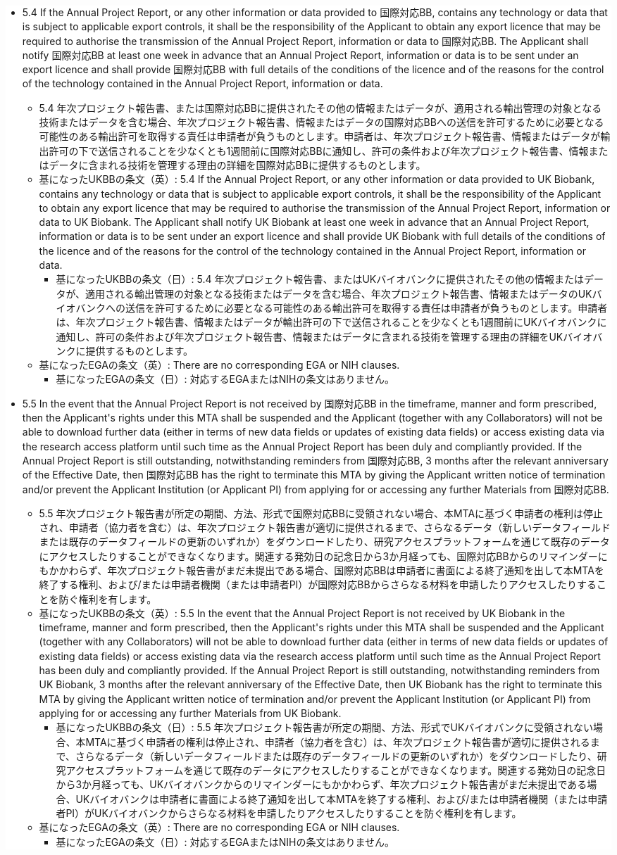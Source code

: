 * 5.4 If the Annual Project Report, or any other information or data provided to 国際対応BB, contains any technology or data that is subject to applicable export controls, it shall be the responsibility of the Applicant to obtain any export licence that may be required to authorise the transmission of the Annual Project Report, information or data to 国際対応BB. The Applicant shall notify 国際対応BB at least one week in advance that an Annual Project Report, information or data is to be sent under an export licence and shall provide 国際対応BB with full details of the conditions of the licence and of the reasons for the control of the technology contained in the Annual Project Report, information or data.
    * 5.4 年次プロジェクト報告書、または国際対応BBに提供されたその他の情報またはデータが、適用される輸出管理の対象となる技術またはデータを含む場合、年次プロジェクト報告書、情報またはデータの国際対応BBへの送信を許可するために必要となる可能性のある輸出許可を取得する責任は申請者が負うものとします。申請者は、年次プロジェクト報告書、情報またはデータが輸出許可の下で送信されることを少なくとも1週間前に国際対応BBに通知し、許可の条件および年次プロジェクト報告書、情報またはデータに含まれる技術を管理する理由の詳細を国際対応BBに提供するものとします。
    * 基になったUKBBの条文（英）: 5.4 If the Annual Project Report, or any other information or data provided to UK Biobank, contains any technology or data that is subject to applicable export controls, it shall be the responsibility of the Applicant to obtain any export licence that may be required to authorise the transmission of the Annual Project Report, information or data to UK Biobank. The Applicant shall notify UK Biobank at least one week in advance that an Annual Project Report, information or data is to be sent under an export licence and shall provide UK Biobank with full details of the conditions of the licence and of the reasons for the control of the technology contained in the Annual Project Report, information or data.
        * 基になったUKBBの条文（日）: 5.4 年次プロジェクト報告書、またはUKバイオバンクに提供されたその他の情報またはデータが、適用される輸出管理の対象となる技術またはデータを含む場合、年次プロジェクト報告書、情報またはデータのUKバイオバンクへの送信を許可するために必要となる可能性のある輸出許可を取得する責任は申請者が負うものとします。申請者は、年次プロジェクト報告書、情報またはデータが輸出許可の下で送信されることを少なくとも1週間前にUKバイオバンクに通知し、許可の条件および年次プロジェクト報告書、情報またはデータに含まれる技術を管理する理由の詳細をUKバイオバンクに提供するものとします。
    * 基になったEGAの条文（英）: There are no corresponding EGA or NIH clauses.
        * 基になったEGAの条文（日）: 対応するEGAまたはNIHの条文はありません。

* 5.5 In the event that the Annual Project Report is not received by 国際対応BB in the timeframe, manner and form prescribed, then the Applicant's rights under this MTA shall be suspended and the Applicant (together with any Collaborators) will not be able to download further data (either in terms of new data fields or updates of existing data fields) or access existing data via the research access platform until such time as the Annual Project Report has been duly and compliantly provided. If the Annual Project Report is still outstanding, notwithstanding reminders from 国際対応BB, 3 months after the relevant anniversary of the Effective Date, then 国際対応BB has the right to terminate this MTA by giving the Applicant written notice of termination and/or prevent the Applicant Institution (or Applicant PI) from applying for or accessing any further Materials from 国際対応BB.
    * 5.5 年次プロジェクト報告書が所定の期間、方法、形式で国際対応BBに受領されない場合、本MTAに基づく申請者の権利は停止され、申請者（協力者を含む）は、年次プロジェクト報告書が適切に提供されるまで、さらなるデータ（新しいデータフィールドまたは既存のデータフィールドの更新のいずれか）をダウンロードしたり、研究アクセスプラットフォームを通じて既存のデータにアクセスしたりすることができなくなります。関連する発効日の記念日から3か月経っても、国際対応BBからのリマインダーにもかかわらず、年次プロジェクト報告書がまだ未提出である場合、国際対応BBは申請者に書面による終了通知を出して本MTAを終了する権利、および/または申請者機関（または申請者PI）が国際対応BBからさらなる材料を申請したりアクセスしたりすることを防ぐ権利を有します。
    * 基になったUKBBの条文（英）: 5.5 In the event that the Annual Project Report is not received by UK Biobank in the timeframe, manner and form prescribed, then the Applicant's rights under this MTA shall be suspended and the Applicant (together with any Collaborators) will not be able to download further data (either in terms of new data fields or updates of existing data fields) or access existing data via the research access platform until such time as the Annual Project Report has been duly and compliantly provided. If the Annual Project Report is still outstanding, notwithstanding reminders from UK Biobank, 3 months after the relevant anniversary of the Effective Date, then UK Biobank has the right to terminate this MTA by giving the Applicant written notice of termination and/or prevent the Applicant Institution (or Applicant PI) from applying for or accessing any further Materials from UK Biobank.
        * 基になったUKBBの条文（日）: 5.5 年次プロジェクト報告書が所定の期間、方法、形式でUKバイオバンクに受領されない場合、本MTAに基づく申請者の権利は停止され、申請者（協力者を含む）は、年次プロジェクト報告書が適切に提供されるまで、さらなるデータ（新しいデータフィールドまたは既存のデータフィールドの更新のいずれか）をダウンロードしたり、研究アクセスプラットフォームを通じて既存のデータにアクセスしたりすることができなくなります。関連する発効日の記念日から3か月経っても、UKバイオバンクからのリマインダーにもかかわらず、年次プロジェクト報告書がまだ未提出である場合、UKバイオバンクは申請者に書面による終了通知を出して本MTAを終了する権利、および/または申請者機関（または申請者PI）がUKバイオバンクからさらなる材料を申請したりアクセスしたりすることを防ぐ権利を有します。
    * 基になったEGAの条文（英）: There are no corresponding EGA or NIH clauses.
        * 基になったEGAの条文（日）: 対応するEGAまたはNIHの条文はありません。
